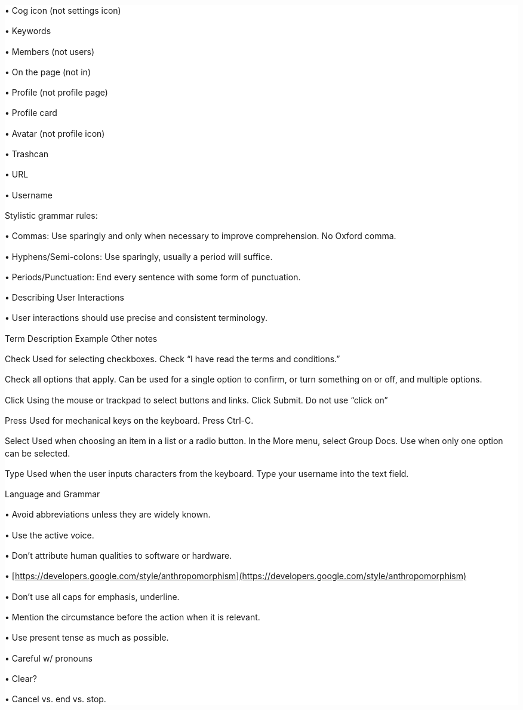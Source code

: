 •    Cog icon \(not settings icon\)

•    Keywords

•    Members \(not users\)

•    On the page \(not in\)

•    Profile \(not profile page\)

•    Profile card

•    Avatar \(not profile icon\)

•    Trashcan

•    URL

•    Username

Stylistic grammar rules:

•    Commas: Use sparingly and only when necessary to improve comprehension. No Oxford comma.

•    Hyphens/Semi-colons: Use sparingly, usually a period will suffice.

•    Periods/Punctuation: End every sentence with some form of punctuation.

•    Describing User Interactions

•    User interactions should use precise and consistent terminology.

Term    Description     Example    Other notes

Check    Used for selecting checkboxes.     Check “I have read the terms and conditions.”

Check all options that apply.     Can be used for a single option to confirm, or turn something on or off, and multiple options.

Click    Using the mouse or trackpad to select buttons and links.    Click Submit.     Do not use “click on”

Press    Used for mechanical keys on the keyboard.     Press Ctrl-C.

Select    Used when choosing an item in a list or a radio button.    In the More menu, select Group Docs.    Use when only one option can be selected.

Type    Used when the user inputs characters from the keyboard.    Type your username into the text field.

Language and Grammar

•    Avoid abbreviations unless they are widely known.

•    Use the active voice.

•    Don’t attribute human qualities to software or hardware.

•    [https://developers.google.com/style/anthropomorphism](https://developers.google.com/style/anthropomorphism)

•    Don’t use all caps for emphasis, underline.

•    Mention the circumstance before the action when it is relevant.

•    Use present tense as much as possible.

•    Careful w/ pronouns

•    Clear?

•    Cancel vs. end vs. stop.

